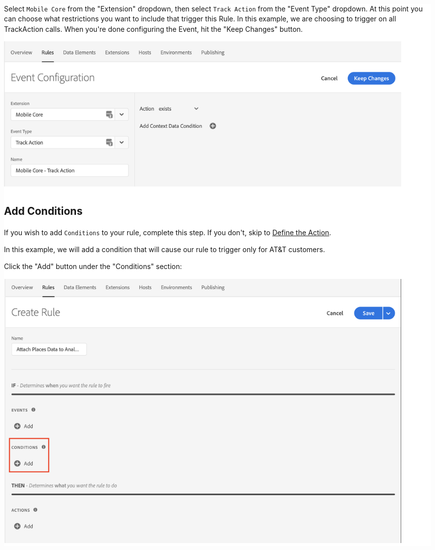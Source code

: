 Select `Mobile Core` from the "Extension" dropdown, then select `Track Action` from the "Event Type" dropdown. At this point you can choose what restrictions you want to include that trigger this Rule. In this example, we are choosing to trigger on all TrackAction calls. When you're done configuring the Event, hit the "Keep Changes" button.

<img src="../../.gitbook/assets/integrations/analytics/ad-setEvent.png" width="800" /><br />

## Add Conditions

If you wish to add `Conditions` to your rule, complete this step. If you don't, skip to [Define the Action](#define-the-action).

In this example, we will add a condition that will cause our rule to trigger only for AT&T customers.

Click the "Add" button under the "Conditions" section:

<img src="../../.gitbook/assets/integrations/analytics/ad-addCondition.png" width="800" /><br />

